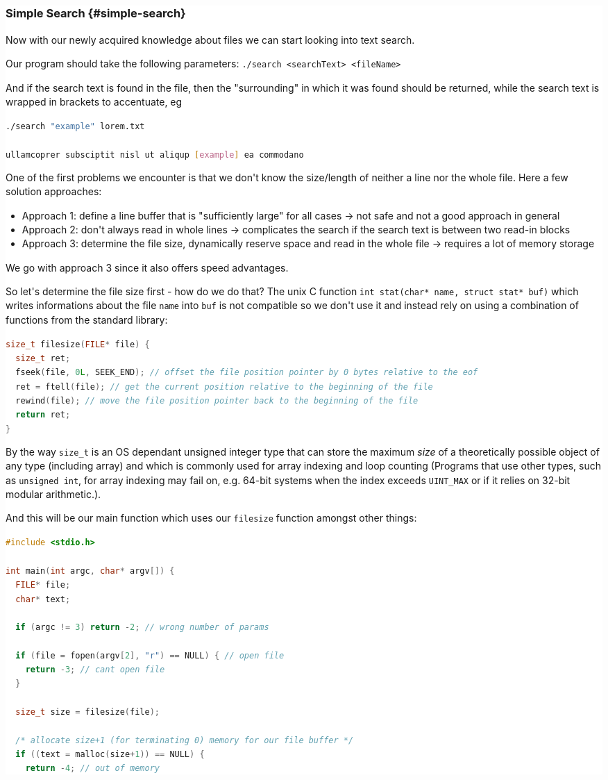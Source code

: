 
### Simple Search {#simple-search}

Now with our newly acquired knowledge about files we can start looking into text search.

Our program should take the following parameters:
`./search <searchText> <fileName>`

And if the search text is found in the file, then the "surrounding" in which it was found should be returned, while the search text is wrapped in brackets to accentuate, eg

```sh
./search "example" lorem.txt

ullamcoprer subsciptit nisl ut aliqup [example] ea commodano
```

One of the first problems we encounter is that we don't know the size/length of neither a line nor the whole file. Here a few solution approaches:

-   Approach 1: define a line buffer that is "sufficiently large" for all cases &rarr; not safe and not a good approach in general
-   Approach 2: don't always read in whole lines &rarr; complicates the search if the search text is between two read-in blocks
-   Approach 3: determine the file size, dynamically reserve space and read in the whole file &rarr; requires a lot of memory storage

We go with approach 3 since it also offers speed advantages.

So let's determine the file size first - how do we do that?
The unix C function `int stat(char* name, struct stat* buf)` which writes informations about the file `name` into `buf` is not compatible so we don't use it and instead rely on using a combination of functions from the standard library:

```C
size_t filesize(FILE* file) {
  size_t ret;
  fseek(file, 0L, SEEK_END); // offset the file position pointer by 0 bytes relative to the eof
  ret = ftell(file); // get the current position relative to the beginning of the file
  rewind(file); // move the file position pointer back to the beginning of the file
  return ret;
}
```

By the way `size_t` is an OS dependant unsigned integer type that can store the maximum _size_ of a theoretically possible object of any type (including array) and which is commonly used for array indexing and loop counting (Programs that use other types, such as `unsigned int`, for array indexing may fail on, e.g. 64-bit systems when the index exceeds `UINT_MAX` or if it relies on 32-bit modular arithmetic.).

And this will be our main function which uses our `filesize` function amongst other things:

```C
#include <stdio.h>

int main(int argc, char* argv[]) {
  FILE* file;
  char* text;

  if (argc != 3) return -2; // wrong number of params

  if (file = fopen(argv[2], "r") == NULL) { // open file
    return -3; // cant open file
  }

  size_t size = filesize(file);

  /* allocate size+1 (for terminating 0) memory for our file buffer */
  if ((text = malloc(size+1)) == NULL) {
    return -4; // out of memory
```